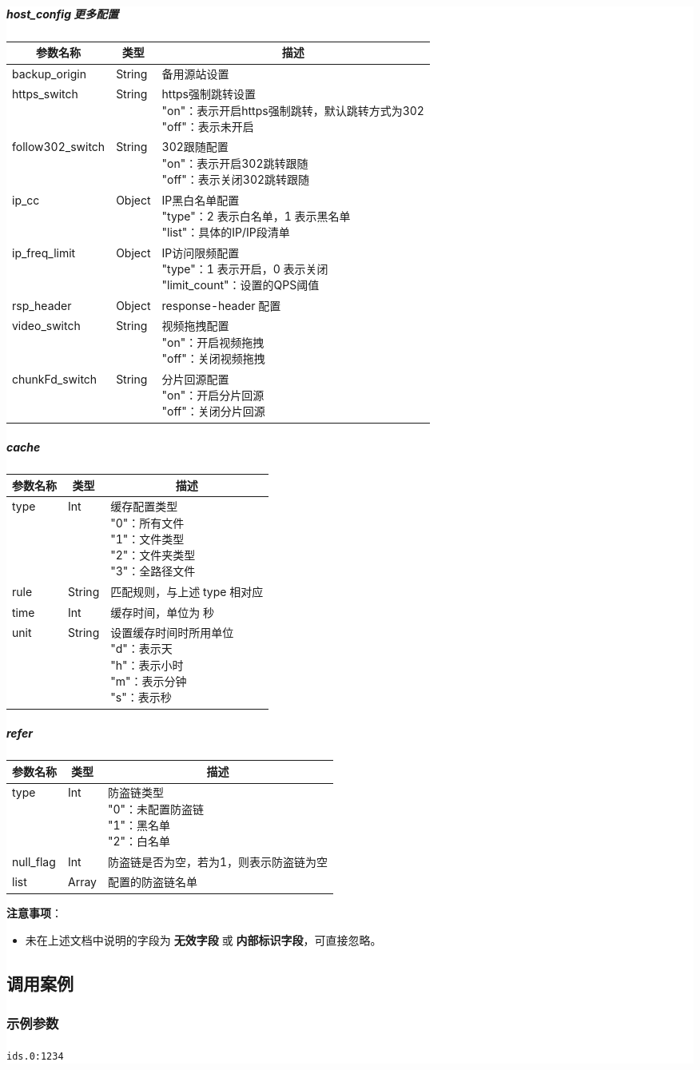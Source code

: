 ##### host_config 更多配置

| 参数名称         | 类型   | 描述                                                         |
| ---------------- | ------ | ------------------------------------------------------------ |
| backup_origin    | String | 备用源站设置                                                 |
| https_switch     | String | https强制跳转设置<br/>"on"：表示开启https强制跳转，默认跳转方式为302<br/>"off"：表示未开启 |
| follow302_switch | String | 302跟随配置<br/>"on"：表示开启302跳转跟随<br/>"off"：表示关闭302跳转跟随 |
| ip_cc            | Object | IP黑白名单配置<br/>"type"：2 表示白名单，1 表示黑名单<br/>"list"：具体的IP/IP段清单 |
| ip_freq_limit    | Object | IP访问限频配置<br/> "type"：1 表示开启，0 表示关闭<br/>"limit_count"：设置的QPS阈值 |
| rsp_header       | Object | response-header 配置                                         |
| video_switch     | String | 视频拖拽配置<br/>"on"：开启视频拖拽<br/>"off"：关闭视频拖拽  |
| chunkFd_switch   | String | 分片回源配置<br/>"on"：开启分片回源<br/>"off"：关闭分片回源  |

##### cache

| 参数名称 | 类型   | 描述                                                         |
| -------- | ------ | ------------------------------------------------------------ |
| type     | Int    | 缓存配置类型<br/>"0"：所有文件<br/>"1"：文件类型<br/>"2"：文件夹类型<br/>"3"：全路径文件 |
| rule     | String | 匹配规则，与上述 type 相对应                                 |
| time     | Int    | 缓存时间，单位为 秒                                          |
| unit     | String | 设置缓存时间时所用单位<br/>"d"：表示天<br/>"h"：表示小时<br/>"m"：表示分钟<br/>"s"：表示秒 |

##### refer

| 参数名称  | 类型  | 描述                                                         |
| --------- | ----- | ------------------------------------------------------------ |
| type      | Int   | 防盗链类型<br/>"0"：未配置防盗链<br/>"1"：黑名单<br/>"2"：白名单 |
| null_flag | Int   | 防盗链是否为空，若为1，则表示防盗链为空                      |
| list      | Array | 配置的防盗链名单                                             |

**注意事项**：

- 未在上述文档中说明的字段为 **无效字段** 或 **内部标识字段**，可直接忽略。



## 调用案例

### 示例参数

```
ids.0:1234
```
